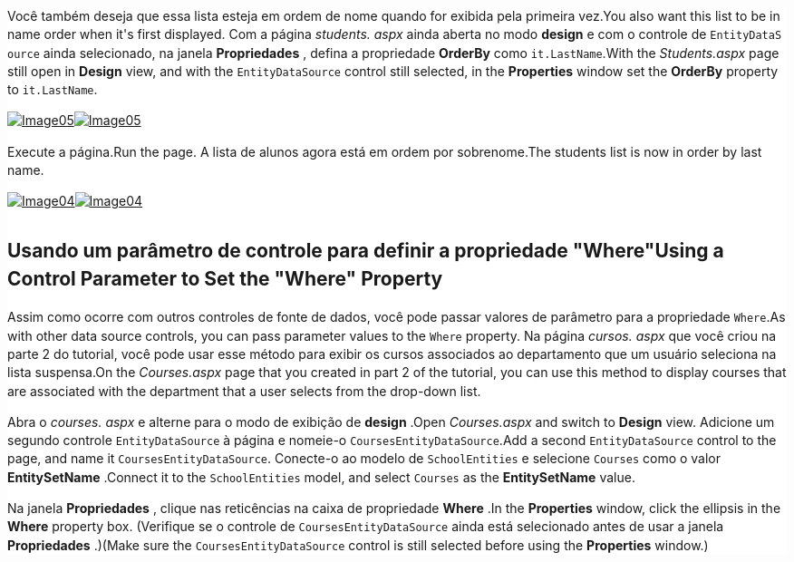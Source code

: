 <span data-ttu-id="07a68-136">Você também deseja que essa lista esteja em ordem de nome quando for exibida pela primeira vez.</span><span class="sxs-lookup"><span data-stu-id="07a68-136">You also want this list to be in name order when it's first displayed.</span></span> <span data-ttu-id="07a68-137">Com a página *students. aspx* ainda aberta no modo **design** e com o controle de `EntityDataSource` ainda selecionado, na janela **Propriedades** , defina a propriedade **OrderBy** como `it.LastName`.</span><span class="sxs-lookup"><span data-stu-id="07a68-137">With the *Students.aspx* page still open in **Design** view, and with the `EntityDataSource` control still selected, in the **Properties** window set the **OrderBy** property to `it.LastName`.</span></span>

<span data-ttu-id="07a68-138">[![Image05](the-entity-framework-and-aspnet-getting-started-part-3/_static/image14.png)](the-entity-framework-and-aspnet-getting-started-part-3/_static/image13.png)</span><span class="sxs-lookup"><span data-stu-id="07a68-138">[![Image05](the-entity-framework-and-aspnet-getting-started-part-3/_static/image14.png)](the-entity-framework-and-aspnet-getting-started-part-3/_static/image13.png)</span></span>

<span data-ttu-id="07a68-139">Execute a página.</span><span class="sxs-lookup"><span data-stu-id="07a68-139">Run the page.</span></span> <span data-ttu-id="07a68-140">A lista de alunos agora está em ordem por sobrenome.</span><span class="sxs-lookup"><span data-stu-id="07a68-140">The students list is now in order by last name.</span></span>

<span data-ttu-id="07a68-141">[![Image04](the-entity-framework-and-aspnet-getting-started-part-3/_static/image16.png)](the-entity-framework-and-aspnet-getting-started-part-3/_static/image15.png)</span><span class="sxs-lookup"><span data-stu-id="07a68-141">[![Image04](the-entity-framework-and-aspnet-getting-started-part-3/_static/image16.png)](the-entity-framework-and-aspnet-getting-started-part-3/_static/image15.png)</span></span>

## <a name="using-a-control-parameter-to-set-the-where-property"></a><span data-ttu-id="07a68-142">Usando um parâmetro de controle para definir a propriedade "Where"</span><span class="sxs-lookup"><span data-stu-id="07a68-142">Using a Control Parameter to Set the "Where" Property</span></span>

<span data-ttu-id="07a68-143">Assim como ocorre com outros controles de fonte de dados, você pode passar valores de parâmetro para a propriedade `Where`.</span><span class="sxs-lookup"><span data-stu-id="07a68-143">As with other data source controls, you can pass parameter values to the `Where` property.</span></span> <span data-ttu-id="07a68-144">Na página *cursos. aspx* que você criou na parte 2 do tutorial, você pode usar esse método para exibir os cursos associados ao departamento que um usuário seleciona na lista suspensa.</span><span class="sxs-lookup"><span data-stu-id="07a68-144">On the *Courses.aspx* page that you created in part 2 of the tutorial, you can use this method to display courses that are associated with the department that a user selects from the drop-down list.</span></span>

<span data-ttu-id="07a68-145">Abra o *courses. aspx* e alterne para o modo de exibição de **design** .</span><span class="sxs-lookup"><span data-stu-id="07a68-145">Open *Courses.aspx* and switch to **Design** view.</span></span> <span data-ttu-id="07a68-146">Adicione um segundo controle `EntityDataSource` à página e nomeie-o `CoursesEntityDataSource`.</span><span class="sxs-lookup"><span data-stu-id="07a68-146">Add a second `EntityDataSource` control to the page, and name it `CoursesEntityDataSource`.</span></span> <span data-ttu-id="07a68-147">Conecte-o ao modelo de `SchoolEntities` e selecione `Courses` como o valor **EntitySetName** .</span><span class="sxs-lookup"><span data-stu-id="07a68-147">Connect it to the `SchoolEntities` model, and select `Courses` as the **EntitySetName** value.</span></span>

<span data-ttu-id="07a68-148">Na janela **Propriedades** , clique nas reticências na caixa de propriedade **Where** .</span><span class="sxs-lookup"><span data-stu-id="07a68-148">In the **Properties** window, click the ellipsis in the **Where** property box.</span></span> <span data-ttu-id="07a68-149">(Verifique se o controle de `CoursesEntityDataSource` ainda está selecionado antes de usar a janela **Propriedades** .)</span><span class="sxs-lookup"><span data-stu-id="07a68-149">(Make sure the `CoursesEntityDataSource` control is still selected before using the **Properties** window.)</span></span>
